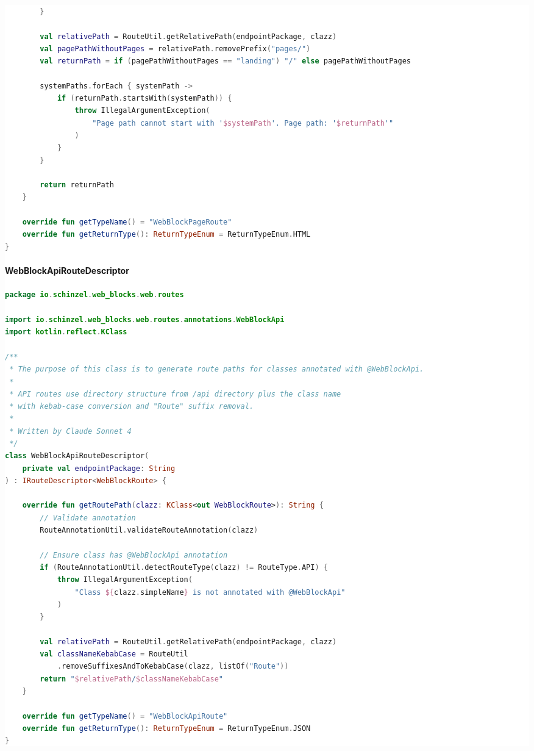 ```kotlin
        }
        
        val relativePath = RouteUtil.getRelativePath(endpointPackage, clazz)
        val pagePathWithoutPages = relativePath.removePrefix("pages/")
        val returnPath = if (pagePathWithoutPages == "landing") "/" else pagePathWithoutPages
        
        systemPaths.forEach { systemPath ->
            if (returnPath.startsWith(systemPath)) {
                throw IllegalArgumentException(
                    "Page path cannot start with '$systemPath'. Page path: '$returnPath'"
                )
            }
        }
        
        return returnPath
    }

    override fun getTypeName() = "WebBlockPageRoute"
    override fun getReturnType(): ReturnTypeEnum = ReturnTypeEnum.HTML
}
```

#### WebBlockApiRouteDescriptor
```kotlin
package io.schinzel.web_blocks.web.routes

import io.schinzel.web_blocks.web.routes.annotations.WebBlockApi
import kotlin.reflect.KClass

/**
 * The purpose of this class is to generate route paths for classes annotated with @WebBlockApi.
 * 
 * API routes use directory structure from /api directory plus the class name
 * with kebab-case conversion and "Route" suffix removal.
 * 
 * Written by Claude Sonnet 4
 */
class WebBlockApiRouteDescriptor(
    private val endpointPackage: String
) : IRouteDescriptor<WebBlockRoute> {

    override fun getRoutePath(clazz: KClass<out WebBlockRoute>): String {
        // Validate annotation
        RouteAnnotationUtil.validateRouteAnnotation(clazz)
        
        // Ensure class has @WebBlockApi annotation
        if (RouteAnnotationUtil.detectRouteType(clazz) != RouteType.API) {
            throw IllegalArgumentException(
                "Class ${clazz.simpleName} is not annotated with @WebBlockApi"
            )
        }
        
        val relativePath = RouteUtil.getRelativePath(endpointPackage, clazz)
        val classNameKebabCase = RouteUtil
            .removeSuffixesAndToKebabCase(clazz, listOf("Route"))
        return "$relativePath/$classNameKebabCase"
    }

    override fun getTypeName() = "WebBlockApiRoute"
    override fun getReturnType(): ReturnTypeEnum = ReturnTypeEnum.JSON
}
```
